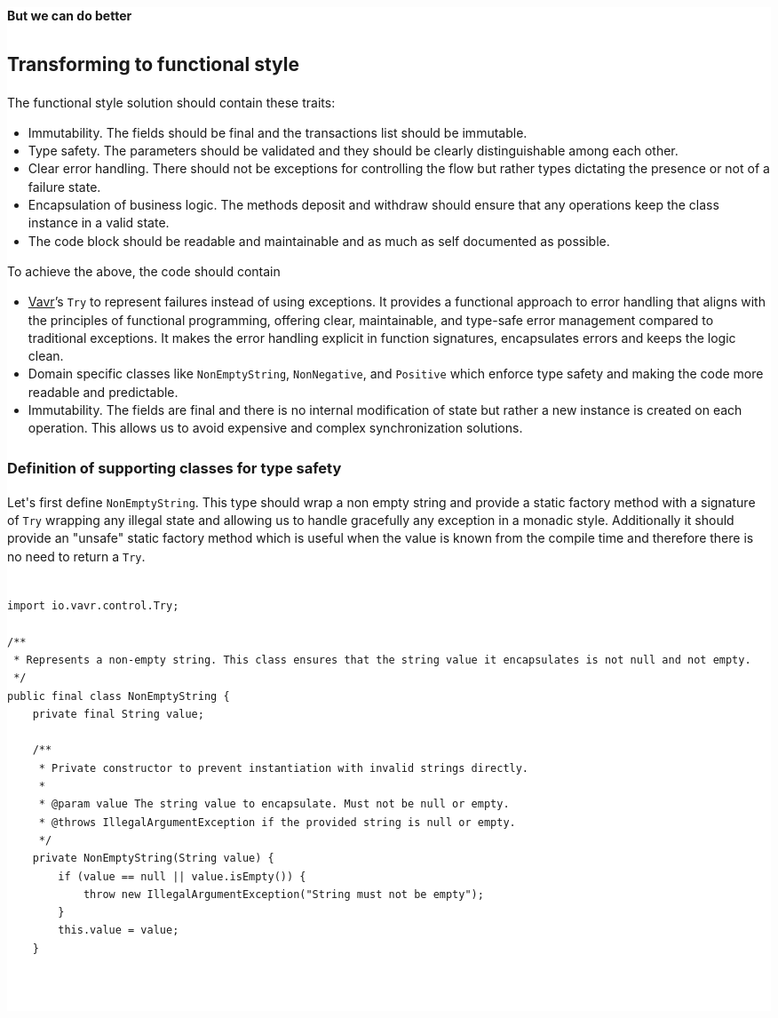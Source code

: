 **But we can do better**

## Transforming to functional style

The functional style solution should contain these traits:
- Immutability. The fields should be final and the transactions list should be immutable.
- Type safety. The parameters should be validated and they should be clearly distinguishable among each other.
- Clear error handling. There should not be exceptions for controlling the flow but rather types dictating the presence or not of a failure state.
- Encapsulation of business logic. The methods deposit and withdraw should ensure that any operations keep the class instance in a valid state.
- The code block should be readable and maintainable and as much as self documented as possible.

To achieve the above, the code should contain
- [Vavr](https://github.com/vavr-io/vavr)’s `Try` to represent failures instead of using exceptions. It provides a functional approach to error handling that aligns with the principles of functional programming, offering clear, maintainable, and type-safe error management compared to traditional exceptions. It makes the error handling explicit in function signatures, encapsulates errors and keeps the logic clean.
- Domain specific classes like `NonEmptyString`, `NonNegative`, and `Positive` which enforce type safety and making the code more readable and predictable.
- Immutability. The fields are final and there is no internal modification of state but rather a new instance is created on each operation. This allows us to avoid expensive and complex synchronization solutions.

### Definition of supporting classes for type safety

Let's first define `NonEmptyString`. This type should wrap a non empty string and provide a static factory 
method with a signature of `Try` wrapping any illegal state and allowing us to handle gracefully any exception in a monadic style.
Additionally it should provide an "unsafe" static factory method which is useful when the value is known from the compile time and therefore 
there is no need to return a `Try`.

<pre><code class="language-java">
import io.vavr.control.Try;

/**
 * Represents a non-empty string. This class ensures that the string value it encapsulates is not null and not empty.
 */
public final class NonEmptyString {
    private final String value;

    /**
     * Private constructor to prevent instantiation with invalid strings directly.
     * 
     * @param value The string value to encapsulate. Must not be null or empty.
     * @throws IllegalArgumentException if the provided string is null or empty.
     */
    private NonEmptyString(String value) {
        if (value == null || value.isEmpty()) {
            throw new IllegalArgumentException("String must not be empty");
        }
        this.value = value;
    }
